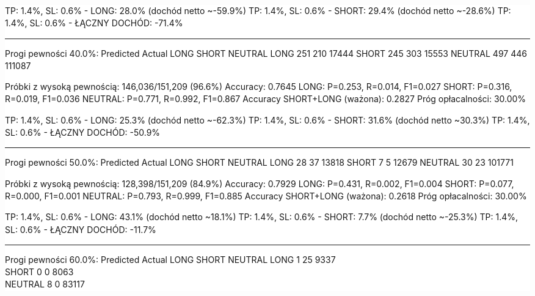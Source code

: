 TP: 1.4%, SL: 0.6% - LONG: 28.0% (dochód netto ~-59.9%)
TP: 1.4%, SL: 0.6% - SHORT: 29.4% (dochód netto ~-28.6%)
TP: 1.4%, SL: 0.6% - ŁĄCZNY DOCHÓD: -71.4%

--------------------------------------------------------------------

Progi pewności 40.0%:
Predicted
Actual    LONG  SHORT  NEUTRAL
LONG      251    210    17444 
SHORT     245    303    15553 
NEUTRAL   497    446    111087

Próbki z wysoką pewnością: 146,036/151,209 (96.6%)
Accuracy: 0.7645
LONG: P=0.253, R=0.014, F1=0.027
SHORT: P=0.316, R=0.019, F1=0.036
NEUTRAL: P=0.771, R=0.992, F1=0.867
Accuracy SHORT+LONG (ważona): 0.2827
Próg opłacalności: 30.00%

TP: 1.4%, SL: 0.6% - LONG: 25.3% (dochód netto ~-62.3%)
TP: 1.4%, SL: 0.6% - SHORT: 31.6% (dochód netto ~30.3%)
TP: 1.4%, SL: 0.6% - ŁĄCZNY DOCHÓD: -50.9%

--------------------------------------------------------------------

Progi pewności 50.0%:
Predicted
Actual    LONG  SHORT  NEUTRAL
LONG      28     37     13818 
SHORT     7      5      12679 
NEUTRAL   30     23     101771

Próbki z wysoką pewnością: 128,398/151,209 (84.9%)
Accuracy: 0.7929
LONG: P=0.431, R=0.002, F1=0.004
SHORT: P=0.077, R=0.000, F1=0.001
NEUTRAL: P=0.793, R=0.999, F1=0.885
Accuracy SHORT+LONG (ważona): 0.2618
Próg opłacalności: 30.00%

TP: 1.4%, SL: 0.6% - LONG: 43.1% (dochód netto ~18.1%)
TP: 1.4%, SL: 0.6% - SHORT: 7.7% (dochód netto ~-25.3%)
TP: 1.4%, SL: 0.6% - ŁĄCZNY DOCHÓD: -11.7%

--------------------------------------------------------------------

Progi pewności 60.0%:
Predicted
Actual    LONG  SHORT  NEUTRAL
LONG      1      25     9337  
SHORT     0      0      8063  
NEUTRAL   8      0      83117 
